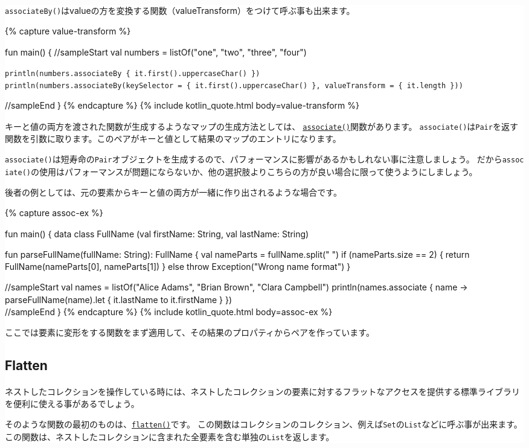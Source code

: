`associateBy()`はvalueの方を変換する関数（valueTransform）をつけて呼ぶ事も出来ます。

{% capture value-transform %}

fun main() {
//sampleStart
    val numbers = listOf("one", "two", "three", "four")

    println(numbers.associateBy { it.first().uppercaseChar() })
    println(numbers.associateBy(keySelector = { it.first().uppercaseChar() }, valueTransform = { it.length }))
//sampleEnd
}
{% endcapture %}
{% include kotlin_quote.html body=value-transform %}

キーと値の両方を渡された関数が生成するようなマップの生成方法としては、
[`associate()`](https://kotlinlang.org/api/latest/jvm/stdlib/kotlin.collections/associate.html)関数があります。
`associate()`は`Pair`を返す関数を引数に取ります。このペアがキーと値として結果のマップのエントリになります。

`associate()`は短寿命の`Pair`オブジェクトを生成するので、パフォーマンスに影響があるかもしれない事に注意しましょう。
だから`associate()`の使用はパフォーマンスが問題にならないか、他の選択肢よりこちらの方が良い場合に限って使うようにしましょう。

後者の例としては、元の要素からキーと値の両方が一緒に作り出されるような場合です。

{% capture assoc-ex %}

fun main() {
data class FullName (val firstName: String, val lastName: String)

fun parseFullName(fullName: String): FullName {
    val nameParts = fullName.split(" ")
    if (nameParts.size == 2) {
        return FullName(nameParts[0], nameParts[1])
    } else throw Exception("Wrong name format")
}

//sampleStart
    val names = listOf("Alice Adams", "Brian Brown", "Clara Campbell")
    println(names.associate { name -> parseFullName(name).let { it.lastName to it.firstName } })  
//sampleEnd
}
{% endcapture %}
{% include kotlin_quote.html body=assoc-ex %}

ここでは要素に変形をする関数をまず適用して、その結果のプロパティからペアを作っています。

## Flatten

ネストしたコレクションを操作している時には、ネストしたコレクションの要素に対するフラットなアクセスを提供する標準ライブラリを便利に使える事があるでしょう。

そのような関数の最初のものは、[`flatten()`](https://kotlinlang.org/api/latest/jvm/stdlib/kotlin.collections/flatten.html)です。
この関数はコレクションのコレクション、例えば`Set`の`List`などに呼ぶ事が出来ます。
この関数は、ネストしたコレクションに含まれた全要素を含む単独の`List`を返します。
